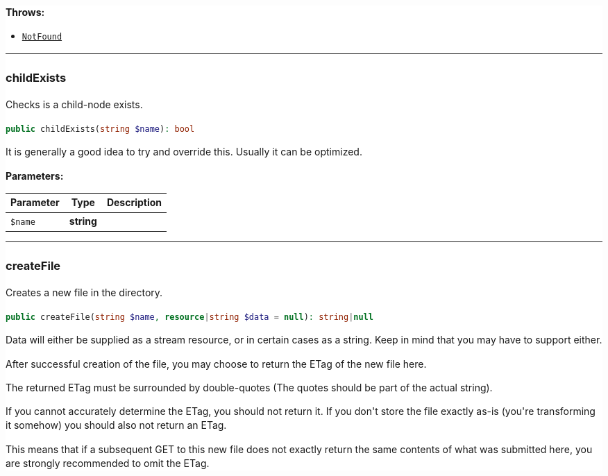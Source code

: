 


**Throws:**

- [`NotFound`](../../DAV/Exception/NotFound.md)



***

### childExists

Checks is a child-node exists.

```php
public childExists(string $name): bool
```

It is generally a good idea to try and override this. Usually it can be optimized.






**Parameters:**

| Parameter | Type | Description |
|-----------|------|-------------|
| `$name` | **string** |  |





***

### createFile

Creates a new file in the directory.

```php
public createFile(string $name, resource|string $data = null): string|null
```

Data will either be supplied as a stream resource, or in certain cases
as a string. Keep in mind that you may have to support either.

After successful creation of the file, you may choose to return the ETag
of the new file here.

The returned ETag must be surrounded by double-quotes (The quotes should
be part of the actual string).

If you cannot accurately determine the ETag, you should not return it.
If you don't store the file exactly as-is (you're transforming it
somehow) you should also not return an ETag.

This means that if a subsequent GET to this new file does not exactly
return the same contents of what was submitted here, you are strongly
recommended to omit the ETag.

